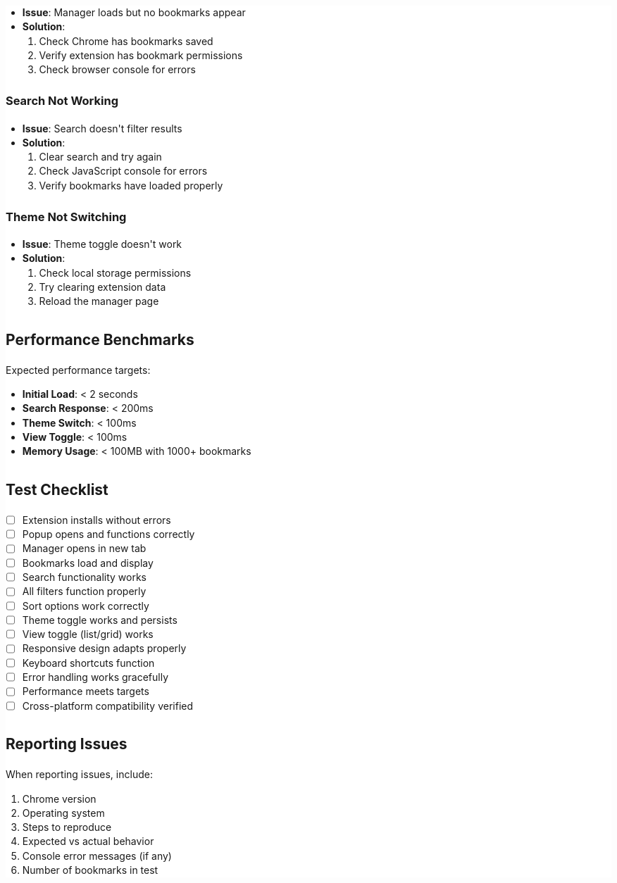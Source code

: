 - **Issue**: Manager loads but no bookmarks appear
- **Solution**:
  1. Check Chrome has bookmarks saved
  2. Verify extension has bookmark permissions
  3. Check browser console for errors

### Search Not Working

- **Issue**: Search doesn't filter results
- **Solution**:
  1. Clear search and try again
  2. Check JavaScript console for errors
  3. Verify bookmarks have loaded properly

### Theme Not Switching

- **Issue**: Theme toggle doesn't work
- **Solution**:
  1. Check local storage permissions
  2. Try clearing extension data
  3. Reload the manager page

## Performance Benchmarks

Expected performance targets:

- **Initial Load**: < 2 seconds
- **Search Response**: < 200ms
- **Theme Switch**: < 100ms
- **View Toggle**: < 100ms
- **Memory Usage**: < 100MB with 1000+ bookmarks

## Test Checklist

- [ ] Extension installs without errors
- [ ] Popup opens and functions correctly
- [ ] Manager opens in new tab
- [ ] Bookmarks load and display
- [ ] Search functionality works
- [ ] All filters function properly
- [ ] Sort options work correctly
- [ ] Theme toggle works and persists
- [ ] View toggle (list/grid) works
- [ ] Responsive design adapts properly
- [ ] Keyboard shortcuts function
- [ ] Error handling works gracefully
- [ ] Performance meets targets
- [ ] Cross-platform compatibility verified

## Reporting Issues

When reporting issues, include:

1. Chrome version
2. Operating system
3. Steps to reproduce
4. Expected vs actual behavior
5. Console error messages (if any)
6. Number of bookmarks in test
